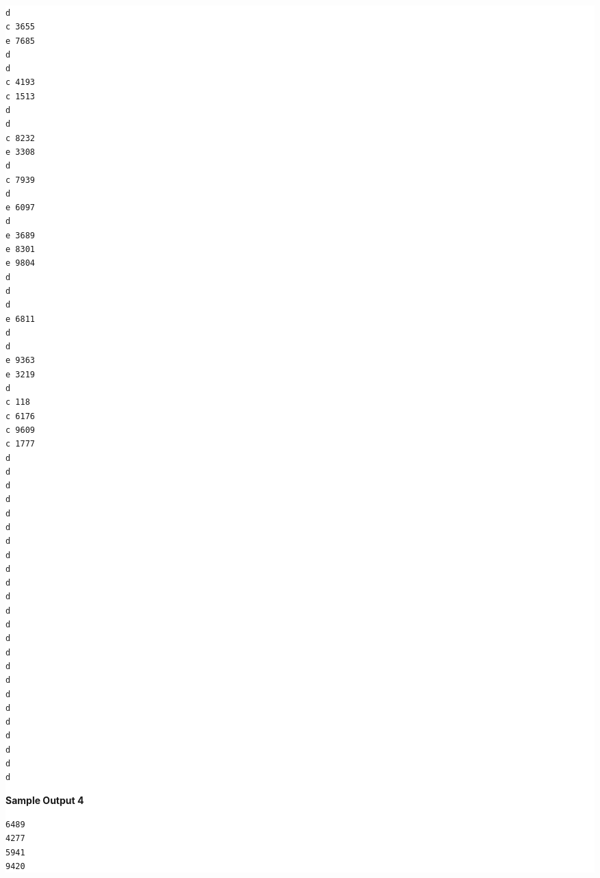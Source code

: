 ```
d
c 3655
e 7685
d
d
c 4193
c 1513
d
d
c 8232
e 3308
d
c 7939
d
e 6097
d
e 3689
e 8301
e 9804
d
d
d
e 6811
d
d
e 9363
e 3219
d
c 118
c 6176
c 9609
c 1777
d
d
d
d
d
d
d
d
d
d
d
d
d
d
d
d
d
d
d
d
d
d
d
d
```
**Sample Output 4**
```
6489
4277
5941
9420
```